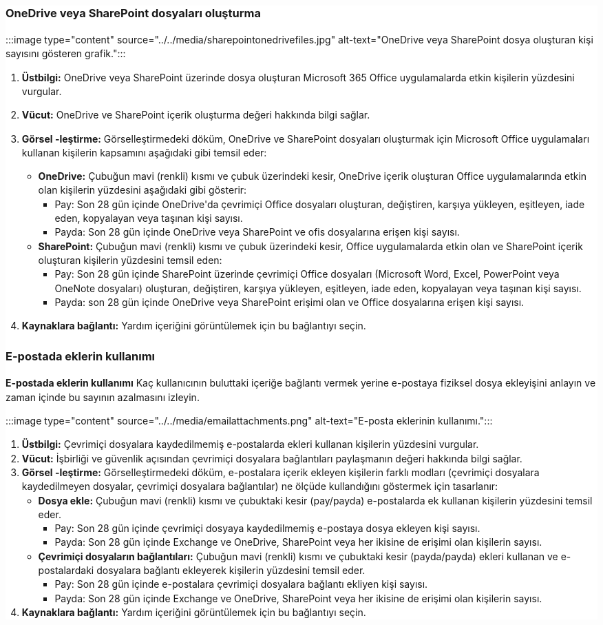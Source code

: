 ### <a name="creating-files-in-onedrive-or-sharepoint"></a>OneDrive veya SharePoint dosyaları oluşturma

:::image type="content" source="../../media/sharepointonedrivefiles.jpg" alt-text="OneDrive veya SharePoint dosya oluşturan kişi sayısını gösteren grafik.":::

1. **Üstbilgi:** OneDrive veya SharePoint üzerinde dosya oluşturan Microsoft 365 Office uygulamalarda etkin kişilerin yüzdesini vurgular.
2. **Vücut:** OneDrive ve SharePoint içerik oluşturma değeri hakkında bilgi sağlar.
3. **Görsel -leştirme:** Görselleştirmedeki döküm, OneDrive ve SharePoint dosyaları oluşturmak için Microsoft Office uygulamaları kullanan kişilerin kapsamını aşağıdaki gibi temsil eder:
      - **OneDrive:** Çubuğun mavi (renkli) kısmı ve çubuk üzerindeki kesir, OneDrive içerik oluşturan Office uygulamalarında etkin olan kişilerin yüzdesini aşağıdaki gibi gösterir:
        - Pay: Son 28 gün içinde OneDrive'da çevrimiçi Office dosyaları oluşturan, değiştiren, karşıya yükleyen, eşitleyen, iade eden, kopyalayan veya taşınan kişi sayısı.</br>
        - Payda: Son 28 gün içinde OneDrive veya SharePoint ve ofis dosyalarına erişen kişi sayısı.
      - **SharePoint:** Çubuğun mavi (renkli) kısmı ve çubuk üzerindeki kesir, Office uygulamalarda etkin olan ve SharePoint içerik oluşturan kişilerin yüzdesini temsil eden:</br>
         - Pay: Son 28 gün içinde SharePoint üzerinde çevrimiçi Office dosyaları (Microsoft Word, Excel, PowerPoint veya OneNote dosyaları) oluşturan, değiştiren, karşıya yükleyen, eşitleyen, iade eden, kopyalayan veya taşınan kişi sayısı.</br>
        - Payda: son 28 gün içinde OneDrive veya SharePoint erişimi olan ve Office dosyalarına erişen kişi sayısı.

4. **Kaynaklara bağlantı:** Yardım içeriğini görüntülemek için bu bağlantıyı seçin.

### <a name="use-of-attachments-in-email"></a>E-postada eklerin kullanımı

**E-postada eklerin kullanımı** Kaç kullanıcının buluttaki içeriğe bağlantı vermek yerine e-postaya fiziksel dosya ekleyişini anlayın ve zaman içinde bu sayının azalmasını izleyin.

:::image type="content" source="../../media/emailattachments.png" alt-text="E-posta eklerinin kullanımı.":::

1. **Üstbilgi:** Çevrimiçi dosyalara kaydedilmemiş e-postalarda ekleri kullanan kişilerin yüzdesini vurgular.
2. **Vücut:** İşbirliği ve güvenlik açısından çevrimiçi dosyalara bağlantıları paylaşmanın değeri hakkında bilgi sağlar.
3. **Görsel -leştirme:** Görselleştirmedeki döküm, e-postalara içerik ekleyen kişilerin farklı modları (çevrimiçi dosyalara kaydedilmeyen dosyalar, çevrimiçi dosyalara bağlantılar) ne ölçüde kullandığını göstermek için tasarlanır:
      - **Dosya ekle:** Çubuğun mavi (renkli) kısmı ve çubuktaki kesir (pay/payda) e-postalarda ek kullanan kişilerin yüzdesini temsil eder.
        - Pay: Son 28 gün içinde çevrimiçi dosyaya kaydedilmemiş e-postaya dosya ekleyen kişi sayısı.
        - Payda: Son 28 gün içinde Exchange ve OneDrive, SharePoint veya her ikisine de erişimi olan kişilerin sayısı.
      - **Çevrimiçi dosyaların bağlantıları:** Çubuğun mavi (renkli) kısmı ve çubuktaki kesir (payda/payda) ekleri kullanan ve e-postalardaki dosyalara bağlantı ekleyerek kişilerin yüzdesini temsil eder.
        - Pay: Son 28 gün içinde e-postalara çevrimiçi dosyalara bağlantı ekliyen kişi sayısı.
        - Payda: Son 28 gün içinde Exchange ve OneDrive, SharePoint veya her ikisine de erişimi olan kişilerin sayısı.
4. **Kaynaklara bağlantı:** Yardım içeriğini görüntülemek için bu bağlantıyı seçin.
